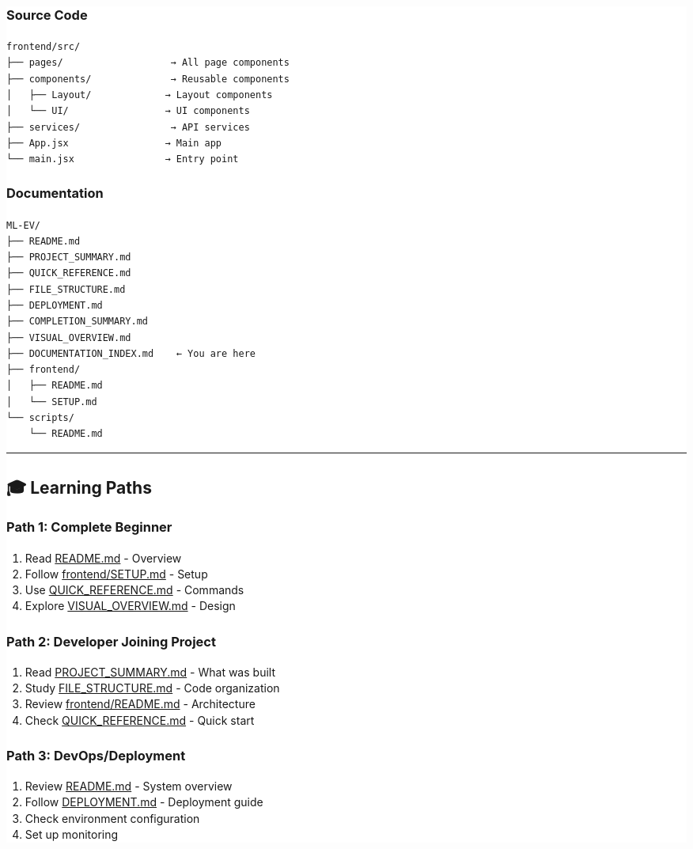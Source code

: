 ### Source Code
```
frontend/src/
├── pages/                   → All page components
├── components/              → Reusable components
│   ├── Layout/             → Layout components
│   └── UI/                 → UI components
├── services/                → API services
├── App.jsx                 → Main app
└── main.jsx                → Entry point
```

### Documentation
```
ML-EV/
├── README.md
├── PROJECT_SUMMARY.md
├── QUICK_REFERENCE.md
├── FILE_STRUCTURE.md
├── DEPLOYMENT.md
├── COMPLETION_SUMMARY.md
├── VISUAL_OVERVIEW.md
├── DOCUMENTATION_INDEX.md    ← You are here
├── frontend/
│   ├── README.md
│   └── SETUP.md
└── scripts/
    └── README.md
```

---

## 🎓 Learning Paths

### Path 1: Complete Beginner
1. Read [README.md](README.md) - Overview
2. Follow [frontend/SETUP.md](frontend/SETUP.md) - Setup
3. Use [QUICK_REFERENCE.md](QUICK_REFERENCE.md) - Commands
4. Explore [VISUAL_OVERVIEW.md](VISUAL_OVERVIEW.md) - Design

### Path 2: Developer Joining Project
1. Read [PROJECT_SUMMARY.md](PROJECT_SUMMARY.md) - What was built
2. Study [FILE_STRUCTURE.md](FILE_STRUCTURE.md) - Code organization
3. Review [frontend/README.md](frontend/README.md) - Architecture
4. Check [QUICK_REFERENCE.md](QUICK_REFERENCE.md) - Quick start

### Path 3: DevOps/Deployment
1. Review [README.md](README.md) - System overview
2. Follow [DEPLOYMENT.md](DEPLOYMENT.md) - Deployment guide
3. Check environment configuration
4. Set up monitoring
